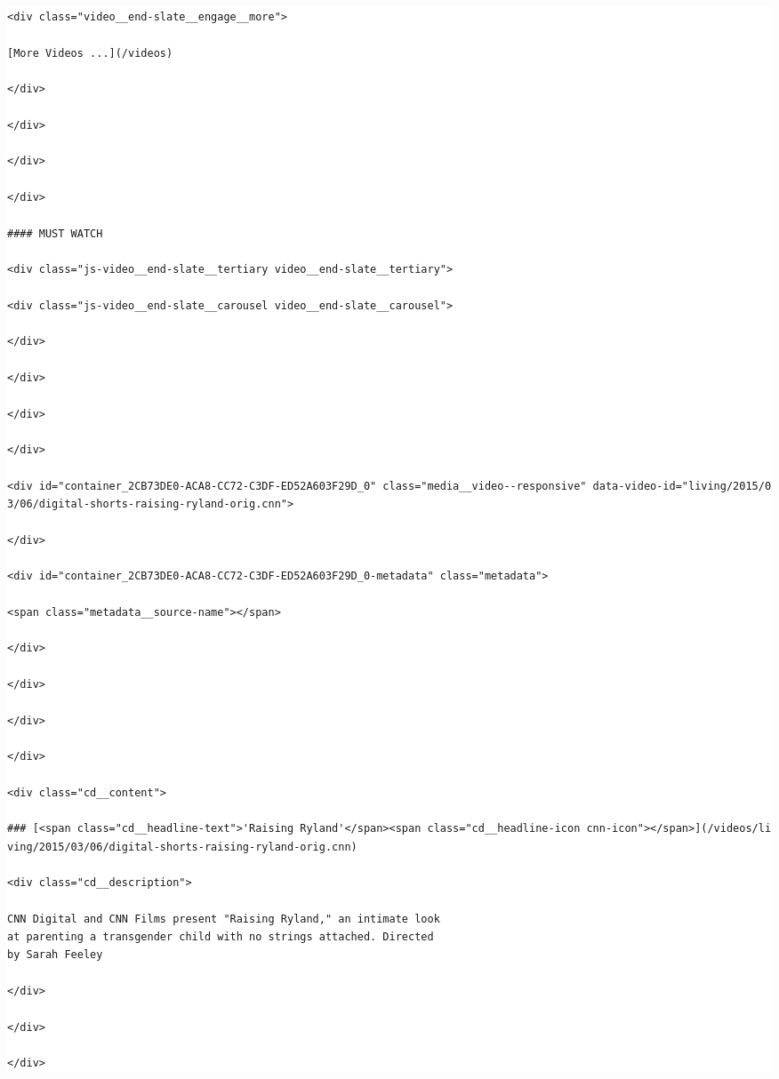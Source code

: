     <div class="video__end-slate__engage__more">
    
    [More Videos ...](/videos)
    
    </div>
    
    </div>
    
    </div>
    
    </div>
    
    #### MUST WATCH
    
    <div class="js-video__end-slate__tertiary video__end-slate__tertiary">
    
    <div class="js-video__end-slate__carousel video__end-slate__carousel">
    
    </div>
    
    </div>
    
    </div>
    
    </div>
    
    <div id="container_2CB73DE0-ACA8-CC72-C3DF-ED52A603F29D_0" class="media__video--responsive" data-video-id="living/2015/03/06/digital-shorts-raising-ryland-orig.cnn">
    
    </div>
    
    <div id="container_2CB73DE0-ACA8-CC72-C3DF-ED52A603F29D_0-metadata" class="metadata">
    
    <span class="metadata__source-name"></span>
    
    </div>
    
    </div>
    
    </div>
    
    </div>
    
    <div class="cd__content">
    
    ### [<span class="cd__headline-text">'Raising Ryland'</span><span class="cd__headline-icon cnn-icon"></span>](/videos/living/2015/03/06/digital-shorts-raising-ryland-orig.cnn)
    
    <div class="cd__description">
    
    CNN Digital and CNN Films present "Raising Ryland," an intimate look
    at parenting a transgender child with no strings attached. Directed
    by Sarah Feeley
    
    </div>
    
    </div>
    
    </div>

</div>
